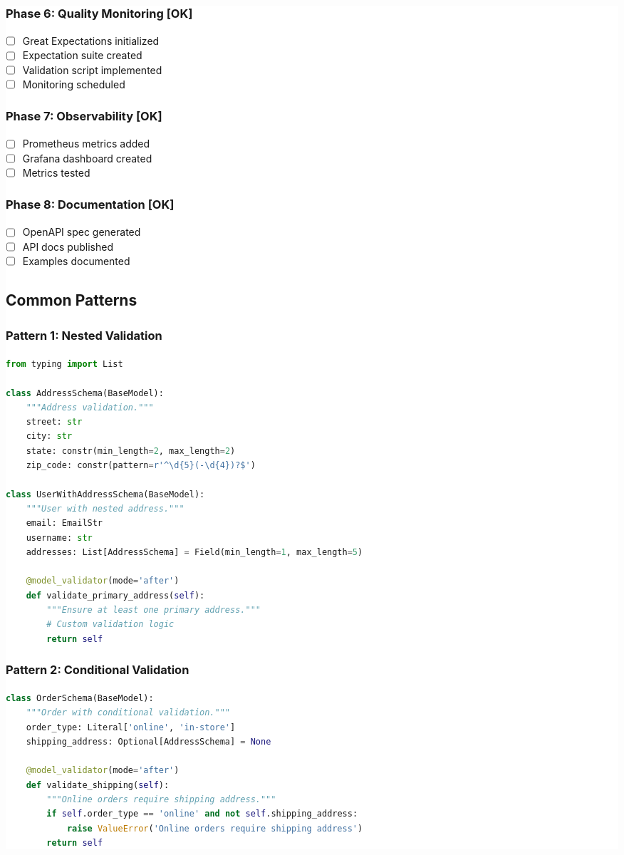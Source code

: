 ### Phase 6: Quality Monitoring [OK]
- [ ] Great Expectations initialized
- [ ] Expectation suite created
- [ ] Validation script implemented
- [ ] Monitoring scheduled

### Phase 7: Observability [OK]
- [ ] Prometheus metrics added
- [ ] Grafana dashboard created
- [ ] Metrics tested

### Phase 8: Documentation [OK]
- [ ] OpenAPI spec generated
- [ ] API docs published
- [ ] Examples documented

## Common Patterns

### Pattern 1: Nested Validation

```python
from typing import List

class AddressSchema(BaseModel):
    """Address validation."""
    street: str
    city: str
    state: constr(min_length=2, max_length=2)
    zip_code: constr(pattern=r'^\d{5}(-\d{4})?$')

class UserWithAddressSchema(BaseModel):
    """User with nested address."""
    email: EmailStr
    username: str
    addresses: List[AddressSchema] = Field(min_length=1, max_length=5)
    
    @model_validator(mode='after')
    def validate_primary_address(self):
        """Ensure at least one primary address."""
        # Custom validation logic
        return self
```

### Pattern 2: Conditional Validation

```python
class OrderSchema(BaseModel):
    """Order with conditional validation."""
    order_type: Literal['online', 'in-store']
    shipping_address: Optional[AddressSchema] = None
    
    @model_validator(mode='after')
    def validate_shipping(self):
        """Online orders require shipping address."""
        if self.order_type == 'online' and not self.shipping_address:
            raise ValueError('Online orders require shipping address')
        return self
```
